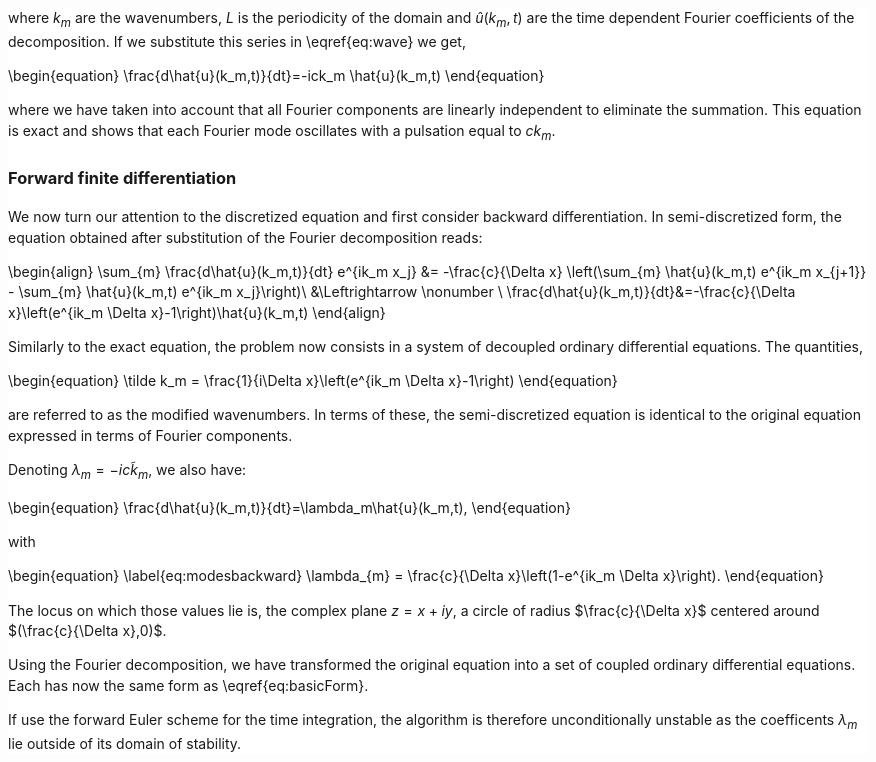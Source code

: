 where $k_m$ are the wavenumbers, $L$ is the periodicity of the domain and $\hat{u}(k_m,t)$ are the time dependent Fourier coefficients of the decomposition. If we substitute this series in \eqref{eq:wave} we get,

\begin{equation}
    \frac{d\hat{u}(k_m,t)}{dt}=-ick_m \hat{u}(k_m,t)
\end{equation}

where we have taken into account that all Fourier components are linearly independent to eliminate the summation.
This equation is exact and shows that each Fourier mode oscillates with a pulsation equal to $ck_m$.

### Forward finite differentiation

We now turn our attention to the discretized equation and first consider backward differentiation. In semi-discretized form, the equation obtained after substitution of the Fourier decomposition reads:

\begin{align}
\sum_{m} \frac{d\hat{u}(k_m,t)}{dt} e^{ik_m x_j} &=  -\frac{c}{\Delta x} \left(\sum_{m} \hat{u}(k_m,t) e^{ik_m x_{j+1}} - \sum_{m} \hat{u}(k_m,t) e^{ik_m x_j}\right)\\
&\Leftrightarrow \nonumber \\
\frac{d\hat{u}(k_m,t)}{dt}&=-\frac{c}{\Delta x}\left(e^{ik_m \Delta x}-1\right)\hat{u}(k_m,t)
\end{align}

Similarly to the exact equation, the problem now consists in a system of decoupled ordinary differential equations. The quantities,

\begin{equation}
\tilde k_m = \frac{1}{i\Delta x}\left(e^{ik_m \Delta x}-1\right)
\end{equation}

are referred to as the modified wavenumbers. In terms of these, the semi-discretized equation is identical to the original equation expressed in terms of Fourier components.

Denoting $\lambda_m = -ic\tilde k_m$, we also have:

\begin{equation}
\frac{d\hat{u}(k_m,t)}{dt}=\lambda_m\hat{u}(k_m,t),
\end{equation}

with 

\begin{equation}
\label{eq:modesbackward}
\lambda_{m} = \frac{c}{\Delta x}\left(1-e^{ik_m \Delta x}\right).
\end{equation}

The locus on which those values lie is, the complex plane $z=x+iy$, a circle of radius $\frac{c}{\Delta x}$ centered around $(\frac{c}{\Delta x},0)$.

Using the Fourier decomposition, we have transformed the original equation into a set of coupled ordinary differential equations. Each has now the same form as \eqref{eq:basicForm}. 

If use the forward Euler scheme for the time integration, the algorithm is therefore unconditionally unstable as the coefficents $\lambda_m$ lie outside of its domain of stability.
